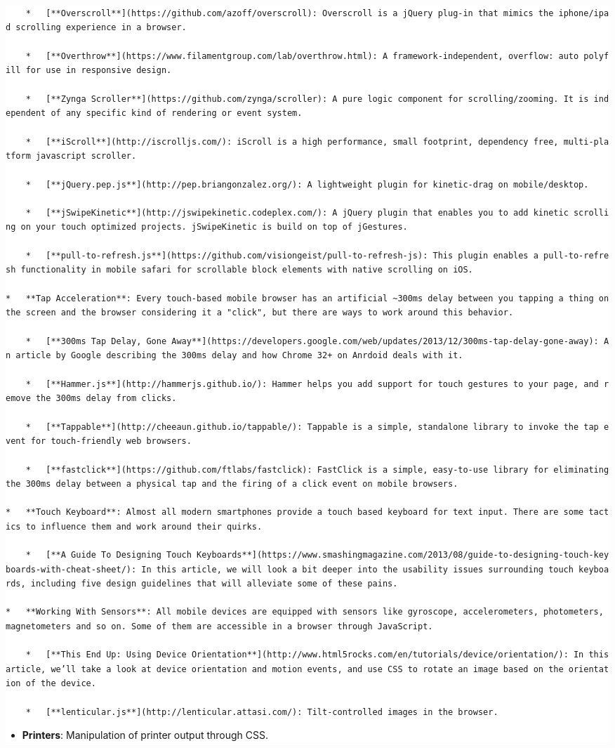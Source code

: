         *   [**Overscroll**](https://github.com/azoff/overscroll): Overscroll is a jQuery plug-in that mimics the iphone/ipad scrolling experience in a browser.

        *   [**Overthrow**](https://www.filamentgroup.com/lab/overthrow.html): A framework-independent, overflow: auto polyfill for use in responsive design.

        *   [**Zynga Scroller**](https://github.com/zynga/scroller): A pure logic component for scrolling/zooming. It is independent of any specific kind of rendering or event system.

        *   [**iScroll**](http://iscrolljs.com/): iScroll is a high performance, small footprint, dependency free, multi-platform javascript scroller.

        *   [**jQuery.pep.js**](http://pep.briangonzalez.org/): A lightweight plugin for kinetic-drag on mobile/desktop.

        *   [**jSwipeKinetic**](http://jswipekinetic.codeplex.com/): A jQuery plugin that enables you to add kinetic scrolling on your touch optimized projects. jSwipeKinetic is build on top of jGestures.

        *   [**pull-to-refresh.js**](https://github.com/visiongeist/pull-to-refresh-js): This plugin enables a pull-to-refresh functionality in mobile safari for scrollable block elements with native scrolling on iOS.

    *   **Tap Acceleration**: Every touch-based mobile browser has an artificial ~300ms delay between you tapping a thing on the screen and the browser considering it a "click", but there are ways to work around this behavior.

        *   [**300ms Tap Delay, Gone Away**](https://developers.google.com/web/updates/2013/12/300ms-tap-delay-gone-away): An article by Google describing the 300ms delay and how Chrome 32+ on Anrdoid deals with it.

        *   [**Hammer.js**](http://hammerjs.github.io/): Hammer helps you add support for touch gestures to your page, and remove the 300ms delay from clicks.

        *   [**Tappable**](http://cheeaun.github.io/tappable/): Tappable is a simple, standalone library to invoke the tap event for touch-friendly web browsers.

        *   [**fastclick**](https://github.com/ftlabs/fastclick): FastClick is a simple, easy-to-use library for eliminating the 300ms delay between a physical tap and the firing of a click event on mobile browsers.

    *   **Touch Keyboard**: Almost all modern smartphones provide a touch based keyboard for text input. There are some tactics to influence them and work around their quirks.

        *   [**A Guide To Designing Touch Keyboards**](https://www.smashingmagazine.com/2013/08/guide-to-designing-touch-keyboards-with-cheat-sheet/): In this article, we will look a bit deeper into the usability issues surrounding touch keyboards, including five design guidelines that will alleviate some of these pains.

    *   **Working With Sensors**: All mobile devices are equipped with sensors like gyroscope, accelerometers, photometers, magnetometers and so on. Some of them are accessible in a browser through JavaScript.

        *   [**This End Up: Using Device Orientation**](http://www.html5rocks.com/en/tutorials/device/orientation/): In this article, we’ll take a look at device orientation and motion events, and use CSS to rotate an image based on the orientation of the device.

        *   [**lenticular.js**](http://lenticular.attasi.com/): Tilt-controlled images in the browser.

*   **Printers**: Manipulation of printer output through CSS.
